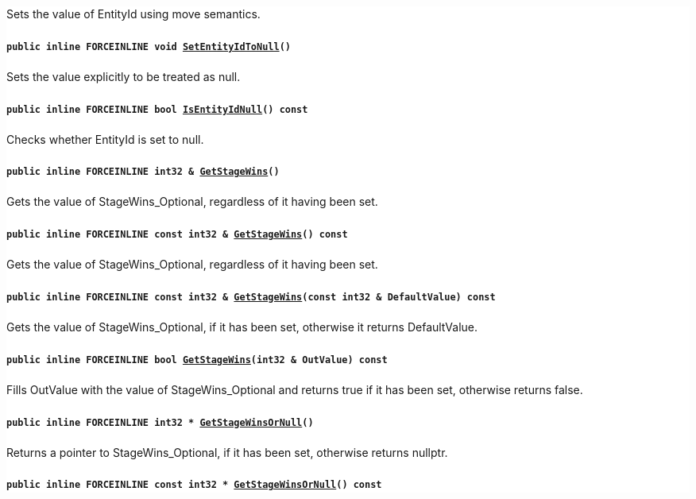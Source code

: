 Sets the value of EntityId using move semantics.

#### `public inline FORCEINLINE void `[`SetEntityIdToNull`](#structFRHAPI__EntityRunCompleteRequest_1aba56e5d4c9f5475df94655e99fd43542)`()` <a id="structFRHAPI__EntityRunCompleteRequest_1aba56e5d4c9f5475df94655e99fd43542"></a>

Sets the value explicitly to be treated as null.

#### `public inline FORCEINLINE bool `[`IsEntityIdNull`](#structFRHAPI__EntityRunCompleteRequest_1a91293ec096acfd0c9699c411be544c7c)`() const` <a id="structFRHAPI__EntityRunCompleteRequest_1a91293ec096acfd0c9699c411be544c7c"></a>

Checks whether EntityId is set to null.

#### `public inline FORCEINLINE int32 & `[`GetStageWins`](#structFRHAPI__EntityRunCompleteRequest_1ace20984ac8ea9fe6d4b86576e8d419b6)`()` <a id="structFRHAPI__EntityRunCompleteRequest_1ace20984ac8ea9fe6d4b86576e8d419b6"></a>

Gets the value of StageWins_Optional, regardless of it having been set.

#### `public inline FORCEINLINE const int32 & `[`GetStageWins`](#structFRHAPI__EntityRunCompleteRequest_1aed81ba1f50bf879336241c3a6e5c3c85)`() const` <a id="structFRHAPI__EntityRunCompleteRequest_1aed81ba1f50bf879336241c3a6e5c3c85"></a>

Gets the value of StageWins_Optional, regardless of it having been set.

#### `public inline FORCEINLINE const int32 & `[`GetStageWins`](#structFRHAPI__EntityRunCompleteRequest_1abb6b832ca2cd253ed1902a587cf82a22)`(const int32 & DefaultValue) const` <a id="structFRHAPI__EntityRunCompleteRequest_1abb6b832ca2cd253ed1902a587cf82a22"></a>

Gets the value of StageWins_Optional, if it has been set, otherwise it returns DefaultValue.

#### `public inline FORCEINLINE bool `[`GetStageWins`](#structFRHAPI__EntityRunCompleteRequest_1a602b56adb700b0b37d4b8215732111aa)`(int32 & OutValue) const` <a id="structFRHAPI__EntityRunCompleteRequest_1a602b56adb700b0b37d4b8215732111aa"></a>

Fills OutValue with the value of StageWins_Optional and returns true if it has been set, otherwise returns false.

#### `public inline FORCEINLINE int32 * `[`GetStageWinsOrNull`](#structFRHAPI__EntityRunCompleteRequest_1afcb27d2c74b3d11174162762af43d418)`()` <a id="structFRHAPI__EntityRunCompleteRequest_1afcb27d2c74b3d11174162762af43d418"></a>

Returns a pointer to StageWins_Optional, if it has been set, otherwise returns nullptr.

#### `public inline FORCEINLINE const int32 * `[`GetStageWinsOrNull`](#structFRHAPI__EntityRunCompleteRequest_1a254262b1bd4c5b1fa30e52f6d6028044)`() const` <a id="structFRHAPI__EntityRunCompleteRequest_1a254262b1bd4c5b1fa30e52f6d6028044"></a>

